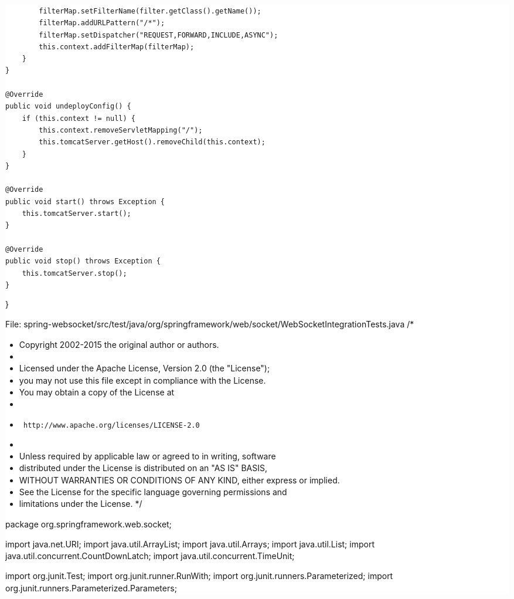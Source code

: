 			filterMap.setFilterName(filter.getClass().getName());
			filterMap.addURLPattern("/*");
			filterMap.setDispatcher("REQUEST,FORWARD,INCLUDE,ASYNC");
			this.context.addFilterMap(filterMap);
		}
	}

	@Override
	public void undeployConfig() {
		if (this.context != null) {
			this.context.removeServletMapping("/");
			this.tomcatServer.getHost().removeChild(this.context);
		}
	}

	@Override
	public void start() throws Exception {
		this.tomcatServer.start();
	}

	@Override
	public void stop() throws Exception {
		this.tomcatServer.stop();
	}

}


File: spring-websocket/src/test/java/org/springframework/web/socket/WebSocketIntegrationTests.java
/*
 * Copyright 2002-2015 the original author or authors.
 *
 * Licensed under the Apache License, Version 2.0 (the "License");
 * you may not use this file except in compliance with the License.
 * You may obtain a copy of the License at
 *
 *      http://www.apache.org/licenses/LICENSE-2.0
 *
 * Unless required by applicable law or agreed to in writing, software
 * distributed under the License is distributed on an "AS IS" BASIS,
 * WITHOUT WARRANTIES OR CONDITIONS OF ANY KIND, either express or implied.
 * See the License for the specific language governing permissions and
 * limitations under the License.
 */

package org.springframework.web.socket;

import java.net.URI;
import java.util.ArrayList;
import java.util.Arrays;
import java.util.List;
import java.util.concurrent.CountDownLatch;
import java.util.concurrent.TimeUnit;

import org.junit.Test;
import org.junit.runner.RunWith;
import org.junit.runners.Parameterized;
import org.junit.runners.Parameterized.Parameters;
